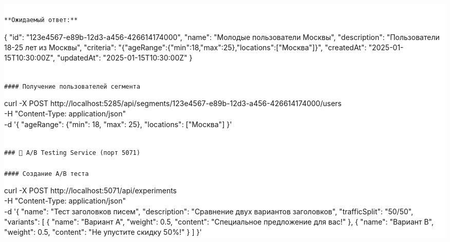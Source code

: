 ```

**Ожидаемый ответ:**
```

{
"id": "123e4567-e89b-12d3-a456-426614174000",
"name": "Молодые пользователи Москвы",
"description": "Пользователи 18-25 лет из Москвы",
"criteria": "{\"ageRange\":{\"min\":18,\"max\":25},\"locations\":[\"Москва\"]}",
"createdAt": "2025-01-15T10:30:00Z",
"updatedAt": "2025-01-15T10:30:00Z"
}

```

#### Получение пользователей сегмента

```

curl -X POST http://localhost:5285/api/segments/123e4567-e89b-12d3-a456-426614174000/users \
-H "Content-Type: application/json" \
-d '{
"ageRange": {"min": 18, "max": 25},
"locations": ["Москва"]
}'

```

### 🧪 A/B Testing Service (порт 5071)

#### Создание A/B теста

```

curl -X POST http://localhost:5071/api/experiments \
-H "Content-Type: application/json" \
-d '{
"name": "Тест заголовков писем",
"description": "Сравнение двух вариантов заголовков",
"trafficSplit": "50/50",
"variants": [
{
"name": "Вариант A",
"weight": 0.5,
"content": "Специальное предложение для вас!"
},
{
"name": "Вариант B",
"weight": 0.5,
"content": "Не упустите скидку 50%!"
}
]
}'
